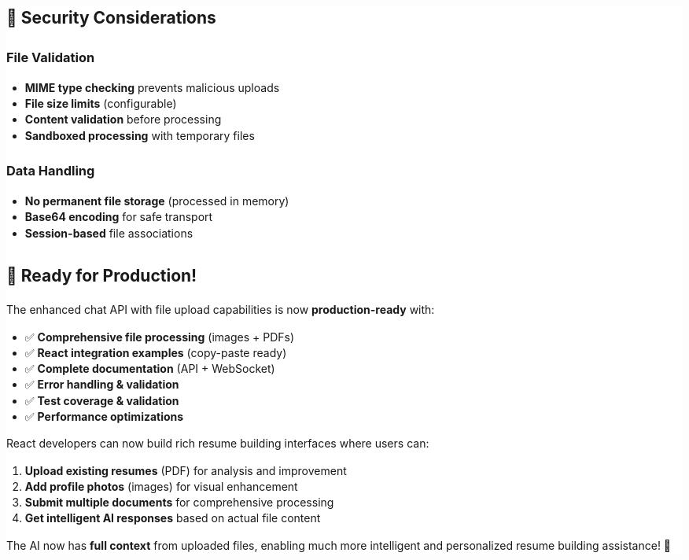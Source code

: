 ## 🔐 Security Considerations

### **File Validation**
- **MIME type checking** prevents malicious uploads
- **File size limits** (configurable)
- **Content validation** before processing
- **Sandboxed processing** with temporary files

### **Data Handling**
- **No permanent file storage** (processed in memory)
- **Base64 encoding** for safe transport
- **Session-based** file associations

## 🎉 Ready for Production!

The enhanced chat API with file upload capabilities is now **production-ready** with:

- ✅ **Comprehensive file processing** (images + PDFs)
- ✅ **React integration examples** (copy-paste ready)
- ✅ **Complete documentation** (API + WebSocket)
- ✅ **Error handling & validation**
- ✅ **Test coverage & validation**
- ✅ **Performance optimizations**

React developers can now build rich resume building interfaces where users can:
1. **Upload existing resumes** (PDF) for analysis and improvement
2. **Add profile photos** (images) for visual enhancement  
3. **Submit multiple documents** for comprehensive processing
4. **Get intelligent AI responses** based on actual file content

The AI now has **full context** from uploaded files, enabling much more intelligent and personalized resume building assistance! 🚀